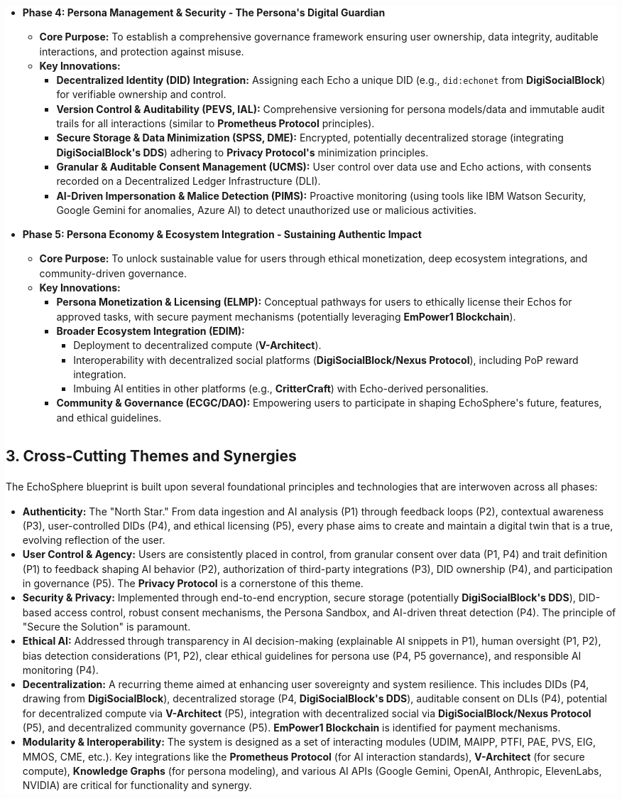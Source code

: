 *   **Phase 4: Persona Management & Security - The Persona's Digital Guardian**
    *   **Core Purpose:** To establish a comprehensive governance framework ensuring user ownership, data integrity, auditable interactions, and protection against misuse.
    *   **Key Innovations:**
        *   **Decentralized Identity (DID) Integration:** Assigning each Echo a unique DID (e.g., `did:echonet` from **DigiSocialBlock**) for verifiable ownership and control.
        *   **Version Control & Auditability (PEVS, IAL):** Comprehensive versioning for persona models/data and immutable audit trails for all interactions (similar to **Prometheus Protocol** principles).
        *   **Secure Storage & Data Minimization (SPSS, DME):** Encrypted, potentially decentralized storage (integrating **DigiSocialBlock's DDS**) adhering to **Privacy Protocol's** minimization principles.
        *   **Granular & Auditable Consent Management (UCMS):** User control over data use and Echo actions, with consents recorded on a Decentralized Ledger Infrastructure (DLI).
        *   **AI-Driven Impersonation & Malice Detection (PIMS):** Proactive monitoring (using tools like IBM Watson Security, Google Gemini for anomalies, Azure AI) to detect unauthorized use or malicious activities.

*   **Phase 5: Persona Economy & Ecosystem Integration - Sustaining Authentic Impact**
    *   **Core Purpose:** To unlock sustainable value for users through ethical monetization, deep ecosystem integrations, and community-driven governance.
    *   **Key Innovations:**
        *   **Persona Monetization & Licensing (ELMP):** Conceptual pathways for users to ethically license their Echos for approved tasks, with secure payment mechanisms (potentially leveraging **EmPower1 Blockchain**).
        *   **Broader Ecosystem Integration (EDIM):**
            *   Deployment to decentralized compute (**V-Architect**).
            *   Interoperability with decentralized social platforms (**DigiSocialBlock/Nexus Protocol**), including PoP reward integration.
            *   Imbuing AI entities in other platforms (e.g., **CritterCraft**) with Echo-derived personalities.
        *   **Community & Governance (ECGC/DAO):** Empowering users to participate in shaping EchoSphere's future, features, and ethical guidelines.

## 3. Cross-Cutting Themes and Synergies

The EchoSphere blueprint is built upon several foundational principles and technologies that are interwoven across all phases:

*   **Authenticity:** The "North Star." From data ingestion and AI analysis (P1) through feedback loops (P2), contextual awareness (P3), user-controlled DIDs (P4), and ethical licensing (P5), every phase aims to create and maintain a digital twin that is a true, evolving reflection of the user.
*   **User Control & Agency:** Users are consistently placed in control, from granular consent over data (P1, P4) and trait definition (P1) to feedback shaping AI behavior (P2), authorization of third-party integrations (P3), DID ownership (P4), and participation in governance (P5). The **Privacy Protocol** is a cornerstone of this theme.
*   **Security & Privacy:** Implemented through end-to-end encryption, secure storage (potentially **DigiSocialBlock's DDS**), DID-based access control, robust consent mechanisms, the Persona Sandbox, and AI-driven threat detection (P4). The principle of "Secure the Solution" is paramount.
*   **Ethical AI:** Addressed through transparency in AI decision-making (explainable AI snippets in P1), human oversight (P1, P2), bias detection considerations (P1, P2), clear ethical guidelines for persona use (P4, P5 governance), and responsible AI monitoring (P4).
*   **Decentralization:** A recurring theme aimed at enhancing user sovereignty and system resilience. This includes DIDs (P4, drawing from **DigiSocialBlock**), decentralized storage (P4, **DigiSocialBlock's DDS**), auditable consent on DLIs (P4), potential for decentralized compute via **V-Architect** (P5), integration with decentralized social via **DigiSocialBlock/Nexus Protocol** (P5), and decentralized community governance (P5). **EmPower1 Blockchain** is identified for payment mechanisms.
*   **Modularity & Interoperability:** The system is designed as a set of interacting modules (UDIM, MAIPP, PTFI, PAE, PVS, EIG, MMOS, CME, etc.). Key integrations like the **Prometheus Protocol** (for AI interaction standards), **V-Architect** (for secure compute), **Knowledge Graphs** (for persona modeling), and various AI APIs (Google Gemini, OpenAI, Anthropic, ElevenLabs, NVIDIA) are critical for functionality and synergy.